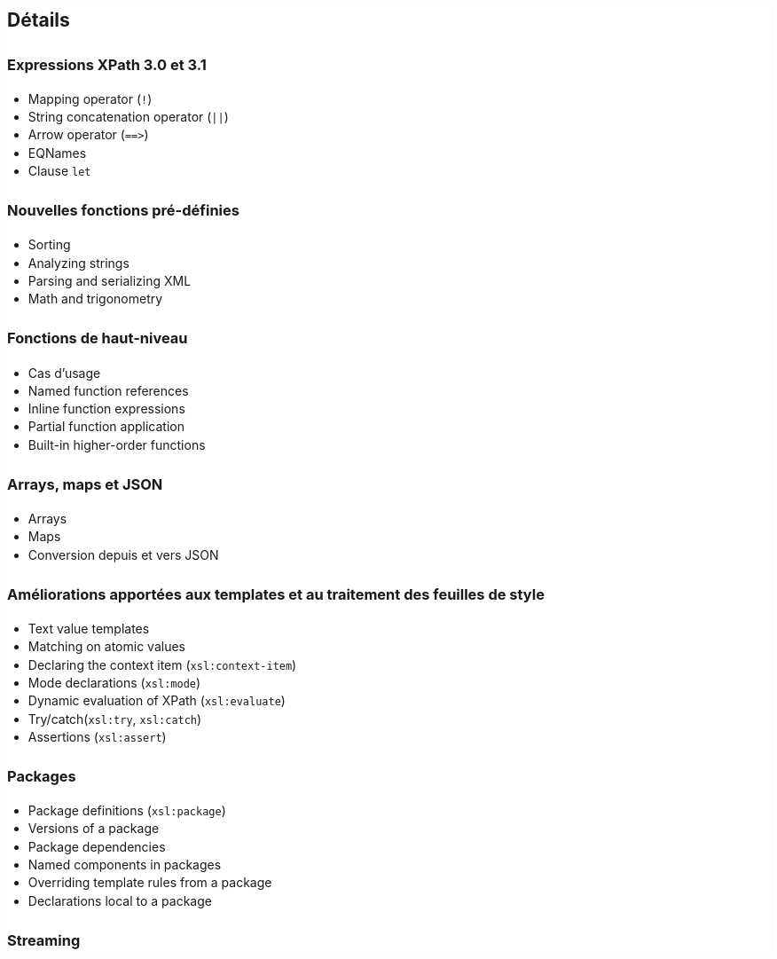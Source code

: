 ## Détails

### Expressions XPath 3.0 et 3.1

- Mapping operator (`!`)
- String concatenation operator (`||`)
- Arrow operator (`==>`)
- EQNames
- Clause `let`

### Nouvelles fonctions pré-définies

- Sorting
- Analyzing strings
- Parsing and serializing XML
- Math and trigonometry

### Fonctions de haut-niveau

- Cas d’usage
- Named function references
- Inline function expressions
- Partial function application
- Built-in higher-order functions

### Arrays, maps et JSON

- Arrays
- Maps
- Conversion depuis et vers JSON

### Améliorations apportées aux templates et au traitement des feuilles de style

- Text value templates
- Matching on atomic values
- Declaring the context item (`xsl:context-item`)
- Mode declarations (`xsl:mode`)
- Dynamic evaluation of XPath (`xsl:evaluate`)
- Try/catch(`xsl:try`, `xsl:catch`)
- Assertions (`xsl:assert`)

### Packages

- Package definitions (`xsl:package`)
- Versions of a package
- Package dependencies
- Named components in packages
- Overriding template rules from a package
- Declarations local to a package

### Streaming

